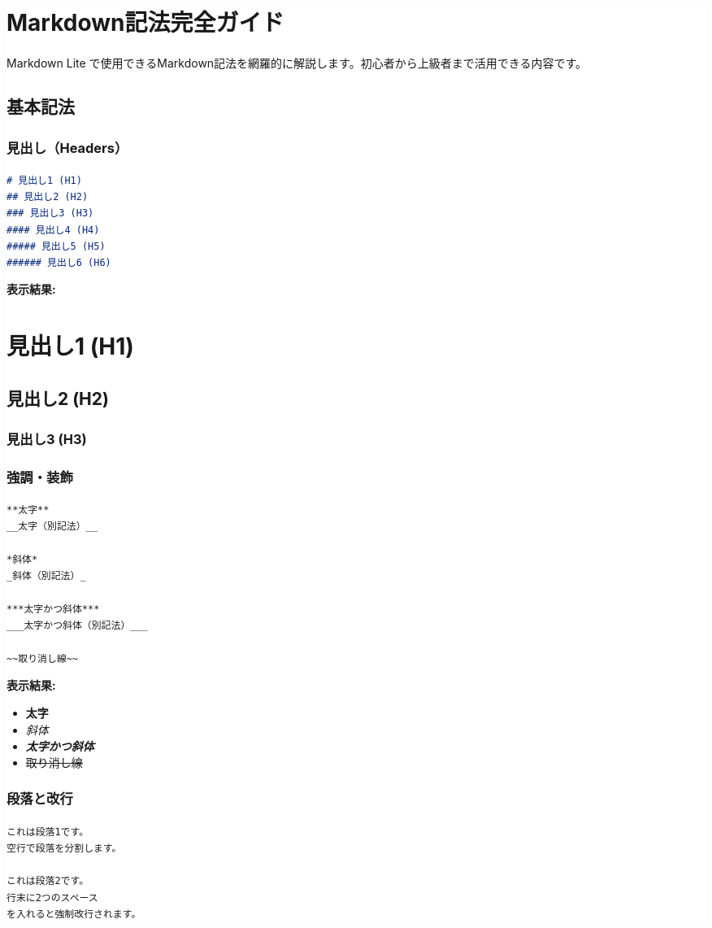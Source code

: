 # Markdown記法完全ガイド

Markdown Lite で使用できるMarkdown記法を網羅的に解説します。初心者から上級者まで活用できる内容です。

## 基本記法

### 見出し（Headers）

```markdown
# 見出し1 (H1)
## 見出し2 (H2)
### 見出し3 (H3)
#### 見出し4 (H4)
##### 見出し5 (H5)
###### 見出し6 (H6)
```

**表示結果:**
# 見出し1 (H1)
## 見出し2 (H2)
### 見出し3 (H3)

### 強調・装飾

```markdown
**太字**
__太字（別記法）__

*斜体*
_斜体（別記法）_

***太字かつ斜体***
___太字かつ斜体（別記法）___

~~取り消し線~~
```

**表示結果:**
- **太字**
- *斜体*
- ***太字かつ斜体***
- ~~取り消し線~~

### 段落と改行

```markdown
これは段落1です。
空行で段落を分割します。

これは段落2です。
行末に2つのスペース  
を入れると強制改行されます。
```
